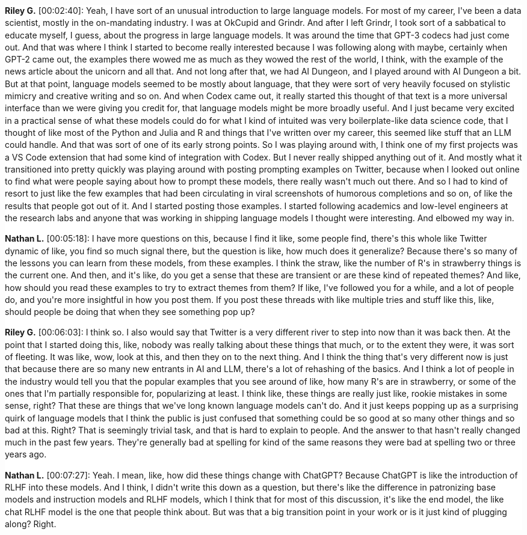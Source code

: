 **Riley G.** \[00:02:40\]: Yeah, I have sort of an unusual introduction to large language models. For most of my career, I\'ve been a data scientist, mostly in the on-mandating industry. I was at OkCupid and Grindr. And after I left Grindr, I took sort of a sabbatical to educate myself, I guess, about the progress in large language models. It was around the time that GPT-3 codecs had just come out. And that was where I think I started to become really interested because I was following along with maybe, certainly when GPT-2 came out, the examples there wowed me as much as they wowed the rest of the world, I think, with the example of the news article about the unicorn and all that. And not long after that, we had AI Dungeon, and I played around with AI Dungeon a bit. But at that point, language models seemed to be mostly about language, that they were sort of very heavily focused on stylistic mimicry and creative writing and so on. And when Codex came out, it really started this thought of that text is a more universal interface than we were giving you credit for, that language models might be more broadly useful. And I just became very excited in a practical sense of what these models could do for what I kind of intuited was very boilerplate-like data science code, that I thought of like most of the Python and Julia and R and things that I\'ve written over my career, this seemed like stuff that an LLM could handle. And that was sort of one of its early strong points. So I was playing around with, I think one of my first projects was a VS Code extension that had some kind of integration with Codex. But I never really shipped anything out of it. And mostly what it transitioned into pretty quickly was playing around with posting prompting examples on Twitter, because when I looked out online to find what were people saying about how to prompt these models, there really wasn\'t much out there. And so I had to kind of resort to just like the few examples that had been circulating in viral screenshots of humorous completions and so on, of like the results that people got out of it. And I started posting those examples. I started following academics and low-level engineers at the research labs and anyone that was working in shipping language models I thought were interesting. And elbowed my way in.

**Nathan L.** \[00:05:18\]: I have more questions on this, because I find it like, some people find, there\'s this whole like Twitter dynamic of like, you find so much signal there, but the question is like, how much does it generalize? Because there\'s so many of the lessons you can learn from these models, from these examples. I think the straw, like the number of R\'s in strawberry things is the current one. And then, and it\'s like, do you get a sense that these are transient or are these kind of repeated themes? And like, how should you read these examples to try to extract themes from them? If like, I\'ve followed you for a while, and a lot of people do, and you\'re more insightful in how you post them. If you post these threads with like multiple tries and stuff like this, like, should people be doing that when they see something pop up?

**Riley G.** \[00:06:03\]: I think so. I also would say that Twitter is a very different river to step into now than it was back then. At the point that I started doing this, like, nobody was really talking about these things that much, or to the extent they were, it was sort of fleeting. It was like, wow, look at this, and then they on to the next thing. And I think the thing that\'s very different now is just that because there are so many new entrants in AI and LLM, there\'s a lot of rehashing of the basics. And I think a lot of people in the industry would tell you that the popular examples that you see around of like, how many R\'s are in strawberry, or some of the ones that I\'m partially responsible for, popularizing at least. I think like, these things are really just like, rookie mistakes in some sense, right? That these are things that we\'ve long known language models can\'t do. And it just keeps popping up as a surprising quirk of language models that I think the public is just confused that something could be so good at so many other things and so bad at this. Right? That is seemingly trivial task, and that is hard to explain to people. And the answer to that hasn\'t really changed much in the past few years. They\'re generally bad at spelling for kind of the same reasons they were bad at spelling two or three years ago.

**Nathan L.** \[00:07:27\]: Yeah. I mean, like, how did these things change with ChatGPT? Because ChatGPT is like the introduction of RLHF into these models. And I think, I didn\'t write this down as a question, but there\'s like the difference in patronizing base models and instruction models and RLHF models, which I think that for most of this discussion, it\'s like the end model, the like chat RLHF model is the one that people think about. But was that a big transition point in your work or is it just kind of plugging along? Right.
